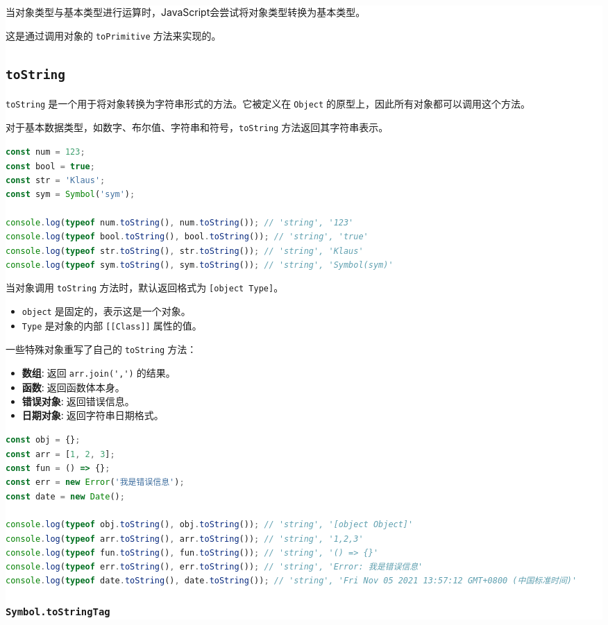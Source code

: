 当对象类型与基本类型进行运算时，JavaScript会尝试将对象类型转换为基本类型。

这是通过调用对象的 `toPrimitive` 方法来实现的。



## `toString`

`toString` 是一个用于将对象转换为字符串形式的方法。它被定义在 `Object` 的原型上，因此所有对象都可以调用这个方法。



对于基本数据类型，如数字、布尔值、字符串和符号，`toString` 方法返回其字符串表示。

```javascript
const num = 123;
const bool = true;
const str = 'Klaus';
const sym = Symbol('sym');

console.log(typeof num.toString(), num.toString()); // 'string', '123'
console.log(typeof bool.toString(), bool.toString()); // 'string', 'true'
console.log(typeof str.toString(), str.toString()); // 'string', 'Klaus'
console.log(typeof sym.toString(), sym.toString()); // 'string', 'Symbol(sym)'
```



当对象调用 `toString` 方法时，默认返回格式为 `[object Type]`。

- `object` 是固定的，表示这是一个对象。
- `Type` 是对象的内部 `[[Class]]` 属性的值。



一些特殊对象重写了自己的 `toString` 方法：

- **数组**: 返回 `arr.join(',')` 的结果。
- **函数**: 返回函数体本身。
- **错误对象**: 返回错误信息。
- **日期对象**: 返回字符串日期格式。

```javascript
const obj = {};
const arr = [1, 2, 3];
const fun = () => {};
const err = new Error('我是错误信息');
const date = new Date();

console.log(typeof obj.toString(), obj.toString()); // 'string', '[object Object]'
console.log(typeof arr.toString(), arr.toString()); // 'string', '1,2,3'
console.log(typeof fun.toString(), fun.toString()); // 'string', '() => {}'
console.log(typeof err.toString(), err.toString()); // 'string', 'Error: 我是错误信息'
console.log(typeof date.toString(), date.toString()); // 'string', 'Fri Nov 05 2021 13:57:12 GMT+0800 (中国标准时间)'
```



### `Symbol.toStringTag`
